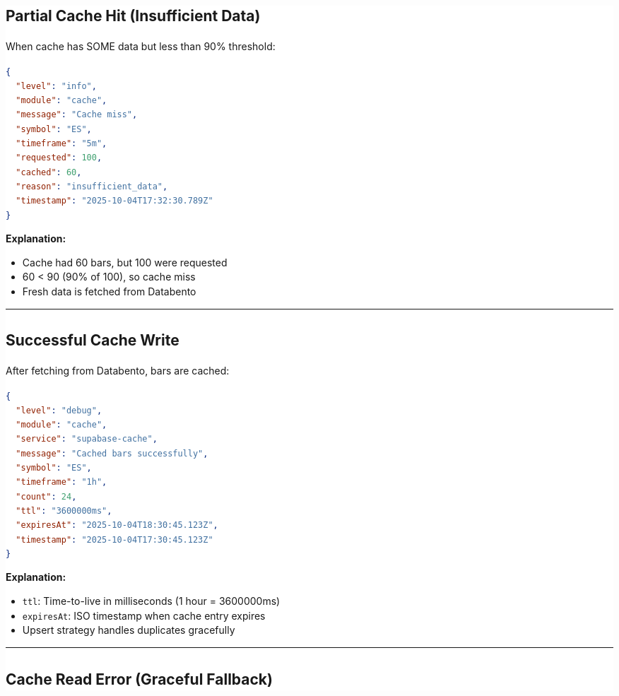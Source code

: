 
## Partial Cache Hit (Insufficient Data)

When cache has SOME data but less than 90% threshold:

```json
{
  "level": "info",
  "module": "cache",
  "message": "Cache miss",
  "symbol": "ES",
  "timeframe": "5m",
  "requested": 100,
  "cached": 60,
  "reason": "insufficient_data",
  "timestamp": "2025-10-04T17:32:30.789Z"
}
```

**Explanation:**
- Cache had 60 bars, but 100 were requested
- 60 < 90 (90% of 100), so cache miss
- Fresh data is fetched from Databento

---

## Successful Cache Write

After fetching from Databento, bars are cached:

```json
{
  "level": "debug",
  "module": "cache",
  "service": "supabase-cache",
  "message": "Cached bars successfully",
  "symbol": "ES",
  "timeframe": "1h",
  "count": 24,
  "ttl": "3600000ms",
  "expiresAt": "2025-10-04T18:30:45.123Z",
  "timestamp": "2025-10-04T17:30:45.123Z"
}
```

**Explanation:**
- `ttl`: Time-to-live in milliseconds (1 hour = 3600000ms)
- `expiresAt`: ISO timestamp when cache entry expires
- Upsert strategy handles duplicates gracefully

---

## Cache Read Error (Graceful Fallback)
